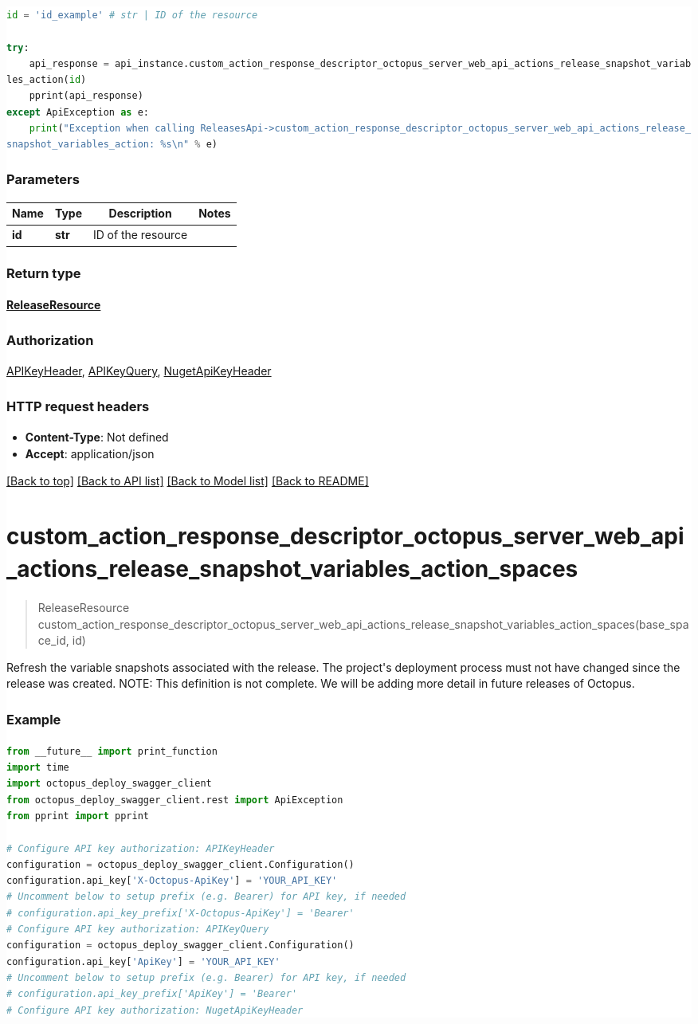 ```python
id = 'id_example' # str | ID of the resource

try:
    api_response = api_instance.custom_action_response_descriptor_octopus_server_web_api_actions_release_snapshot_variables_action(id)
    pprint(api_response)
except ApiException as e:
    print("Exception when calling ReleasesApi->custom_action_response_descriptor_octopus_server_web_api_actions_release_snapshot_variables_action: %s\n" % e)
```

### Parameters

Name | Type | Description  | Notes
------------- | ------------- | ------------- | -------------
 **id** | **str**| ID of the resource | 

### Return type

[**ReleaseResource**](ReleaseResource.md)

### Authorization

[APIKeyHeader](../README.md#APIKeyHeader), [APIKeyQuery](../README.md#APIKeyQuery), [NugetApiKeyHeader](../README.md#NugetApiKeyHeader)

### HTTP request headers

 - **Content-Type**: Not defined
 - **Accept**: application/json

[[Back to top]](#) [[Back to API list]](../README.md#documentation-for-api-endpoints) [[Back to Model list]](../README.md#documentation-for-models) [[Back to README]](../README.md)

# **custom_action_response_descriptor_octopus_server_web_api_actions_release_snapshot_variables_action_spaces**
> ReleaseResource custom_action_response_descriptor_octopus_server_web_api_actions_release_snapshot_variables_action_spaces(base_space_id, id)



Refresh the variable snapshots associated with the release. The project's deployment process must not have changed since the release was created.  NOTE: This definition is not complete. We will be adding more detail in future releases of Octopus.

### Example
```python
from __future__ import print_function
import time
import octopus_deploy_swagger_client
from octopus_deploy_swagger_client.rest import ApiException
from pprint import pprint

# Configure API key authorization: APIKeyHeader
configuration = octopus_deploy_swagger_client.Configuration()
configuration.api_key['X-Octopus-ApiKey'] = 'YOUR_API_KEY'
# Uncomment below to setup prefix (e.g. Bearer) for API key, if needed
# configuration.api_key_prefix['X-Octopus-ApiKey'] = 'Bearer'
# Configure API key authorization: APIKeyQuery
configuration = octopus_deploy_swagger_client.Configuration()
configuration.api_key['ApiKey'] = 'YOUR_API_KEY'
# Uncomment below to setup prefix (e.g. Bearer) for API key, if needed
# configuration.api_key_prefix['ApiKey'] = 'Bearer'
# Configure API key authorization: NugetApiKeyHeader
```
